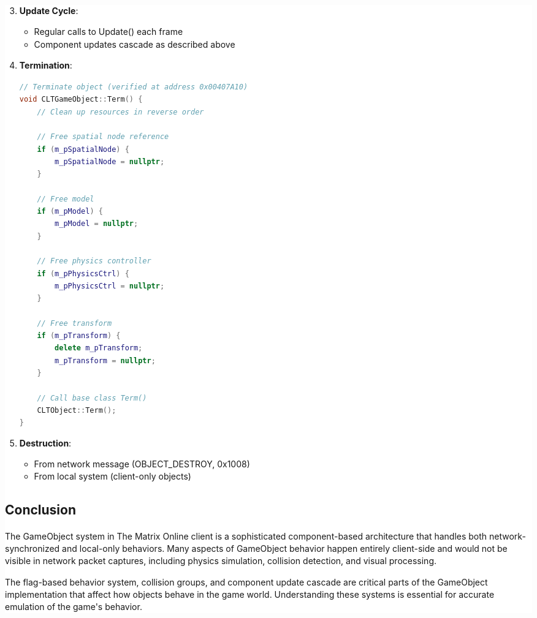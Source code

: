 3. **Update Cycle**:
   - Regular calls to Update() each frame
   - Component updates cascade as described above

4. **Termination**:
   ```cpp
   // Terminate object (verified at address 0x00407A10)
   void CLTGameObject::Term() {
       // Clean up resources in reverse order
       
       // Free spatial node reference
       if (m_pSpatialNode) {
           m_pSpatialNode = nullptr;
       }
       
       // Free model
       if (m_pModel) {
           m_pModel = nullptr;
       }
       
       // Free physics controller
       if (m_pPhysicsCtrl) {
           m_pPhysicsCtrl = nullptr;
       }
       
       // Free transform
       if (m_pTransform) {
           delete m_pTransform;
           m_pTransform = nullptr;
       }
       
       // Call base class Term()
       CLTObject::Term();
   }
   ```

5. **Destruction**:
   - From network message (OBJECT_DESTROY, 0x1008)
   - From local system (client-only objects)

## Conclusion

The GameObject system in The Matrix Online client is a sophisticated component-based architecture that handles both network-synchronized and local-only behaviors. Many aspects of GameObject behavior happen entirely client-side and would not be visible in network packet captures, including physics simulation, collision detection, and visual processing.

The flag-based behavior system, collision groups, and component update cascade are critical parts of the GameObject implementation that affect how objects behave in the game world. Understanding these systems is essential for accurate emulation of the game's behavior.